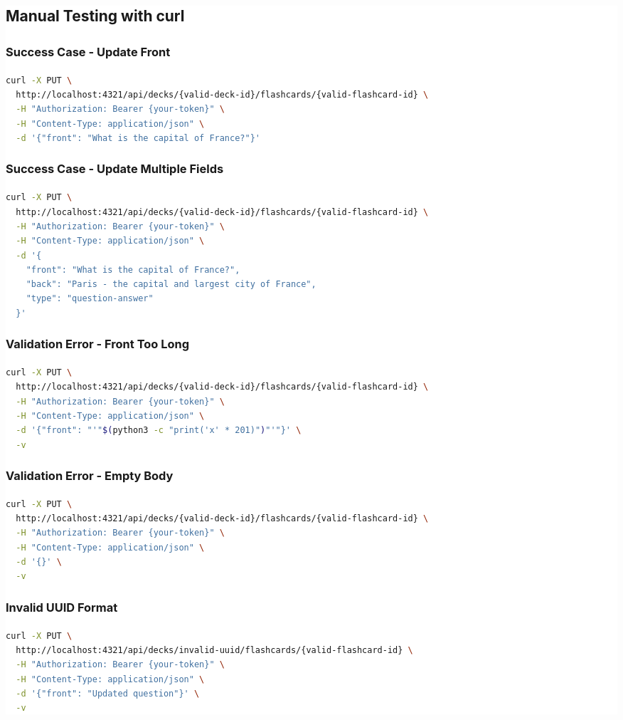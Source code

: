 ## Manual Testing with curl

### Success Case - Update Front
```bash
curl -X PUT \
  http://localhost:4321/api/decks/{valid-deck-id}/flashcards/{valid-flashcard-id} \
  -H "Authorization: Bearer {your-token}" \
  -H "Content-Type: application/json" \
  -d '{"front": "What is the capital of France?"}'
```

### Success Case - Update Multiple Fields
```bash
curl -X PUT \
  http://localhost:4321/api/decks/{valid-deck-id}/flashcards/{valid-flashcard-id} \
  -H "Authorization: Bearer {your-token}" \
  -H "Content-Type: application/json" \
  -d '{
    "front": "What is the capital of France?",
    "back": "Paris - the capital and largest city of France",
    "type": "question-answer"
  }'
```

### Validation Error - Front Too Long
```bash
curl -X PUT \
  http://localhost:4321/api/decks/{valid-deck-id}/flashcards/{valid-flashcard-id} \
  -H "Authorization: Bearer {your-token}" \
  -H "Content-Type: application/json" \
  -d '{"front": "'"$(python3 -c "print('x' * 201)")"'"}' \
  -v
```

### Validation Error - Empty Body
```bash
curl -X PUT \
  http://localhost:4321/api/decks/{valid-deck-id}/flashcards/{valid-flashcard-id} \
  -H "Authorization: Bearer {your-token}" \
  -H "Content-Type: application/json" \
  -d '{}' \
  -v
```

### Invalid UUID Format
```bash
curl -X PUT \
  http://localhost:4321/api/decks/invalid-uuid/flashcards/{valid-flashcard-id} \
  -H "Authorization: Bearer {your-token}" \
  -H "Content-Type: application/json" \
  -d '{"front": "Updated question"}' \
  -v
```
